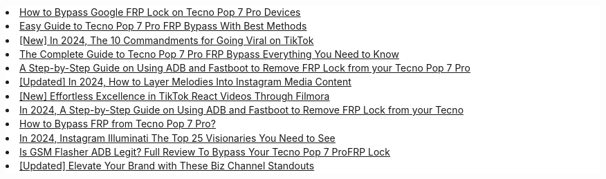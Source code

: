 <li><a href="https://bypass-frp.techidaily.com/how-to-bypass-google-frp-lock-on-tecno-pop-7-pro-devices-by-drfone-android/"><u>How to Bypass Google FRP Lock on Tecno Pop 7 Pro Devices</u></a></li>
<li><a href="https://bypass-frp.techidaily.com/easy-guide-to-tecno-pop-7-pro-frp-bypass-with-best-methods-by-drfone-android/"><u>Easy Guide to Tecno Pop 7 Pro FRP Bypass With Best Methods</u></a></li>
<li><a href="https://tiktok-clips.techidaily.com/new-in-2024-the-10-commandments-for-going-viral-on-tiktok/"><u>[New] In 2024, The 10 Commandments for Going Viral on TikTok</u></a></li>
<li><a href="https://bypass-frp.techidaily.com/the-complete-guide-to-tecno-pop-7-pro-frp-bypass-everything-you-need-to-know-by-drfone-android/"><u>The Complete Guide to Tecno Pop 7 Pro FRP Bypass Everything You Need to Know</u></a></li>
<li><a href="https://bypass-frp.techidaily.com/a-step-by-step-guide-on-using-adb-and-fastboot-to-remove-frp-lock-from-your-tecno-pop-7-pro-by-drfone-android/"><u>A Step-by-Step Guide on Using ADB and Fastboot to Remove FRP Lock from your Tecno Pop 7 Pro</u></a></li>
<li><a href="https://instagram-videos.techidaily.com/updated-in-2024-how-to-layer-melodies-into-instagram-media-content/"><u>[Updated] In 2024, How to Layer Melodies Into Instagram Media Content</u></a></li>
<li><a href="https://tiktok-videos.techidaily.com/new-effortless-excellence-in-tiktok-react-videos-through-filmora/"><u>[New] Effortless Excellence in TikTok React Videos Through Filmora</u></a></li>
<li><a href="https://bypass-frp.techidaily.com/in-2024-a-step-by-step-guide-on-using-adb-and-fastboot-to-remove-frp-lock-from-your-tecno-by-drfone-android/"><u>In 2024, A Step-by-Step Guide on Using ADB and Fastboot to Remove FRP Lock from your Tecno</u></a></li>
<li><a href="https://bypass-frp.techidaily.com/how-to-bypass-frp-from-tecno-pop-7-pro-by-drfone-android/"><u>How to Bypass FRP from Tecno Pop 7 Pro?</u></a></li>
<li><a href="https://instagram-clips.techidaily.com/in-2024-instagram-illuminati-the-top-25-visionaries-you-need-to-see/"><u>In 2024, Instagram Illuminati  The Top 25 Visionaries You Need to See</u></a></li>
<li><a href="https://bypass-frp.techidaily.com/is-gsm-flasher-adb-legit-full-review-to-bypass-your-tecno-pop-7-profrp-lock-by-drfone-android/"><u>Is GSM Flasher ADB Legit? Full Review To Bypass Your Tecno Pop 7 ProFRP Lock</u></a></li>
<li><a href="https://youtube-blog.techidaily.com/ed-elevate-your-brand-with-these-biz-channel-standouts/"><u>[Updated] Elevate Your Brand with These Biz Channel Standouts</u></a></li>
</ul></div>
